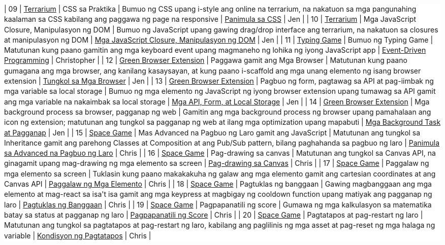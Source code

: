 | 09  |       [Terrarium](./3-terrarium/solution/README.md)       |                            CSS sa Praktika                             | Bumuo ng CSS upang i-style ang online na terrarium, na nakatuon sa mga pangunahing kaalaman sa CSS kabilang ang paggawa ng page na responsive                     |                                  [Panimula sa CSS](./3-terrarium/2-intro-to-css/README.md)                                  |           Jen           |
| 10  |            [Terrarium](./3-terrarium/solution/README.md)            |                 Mga JavaScript Closure, Manipulasyon ng DOM                  | Bumuo ng JavaScript upang gawing drag/drop interface ang terrarium, na nakatuon sa closures at manipulasyon ng DOM             |                  [Mga JavaScript Closure, Manipulasyon ng DOM](./3-terrarium/3-intro-to-DOM-and-closures/README.md)                   |           Jen           |
| 11  |          [Typing Game](./4-typing-game/solution/README.md)          |                          Bumuo ng Typing Game                           | Matutunan kung paano gamitin ang mga keyboard event upang magmaneho ng lohika ng iyong JavaScript app                                                          |                                [Event-Driven Programming](./4-typing-game/typing-game/README.md)                                |       Christopher       |
| 12  | [Green Browser Extension](./5-browser-extension/solution/README.md) |                         Paggawa gamit ang Mga Browser                          | Matutunan kung paano gumagana ang mga browser, ang kanilang kasaysayan, at kung paano i-scaffold ang mga unang elemento ng isang browser extension                               |                               [Tungkol sa Mga Browser](./5-browser-extension/1-about-browsers/README.md)                                |           Jen           |
| 13  | [Green Browser Extension](./5-browser-extension/solution/README.md) | Pagbuo ng form, pagtawag sa API at pag-iimbak ng mga variable sa local storage | Bumuo ng mga elemento ng JavaScript ng iyong browser extension upang tumawag sa API gamit ang mga variable na nakaimbak sa local storage                      |                [Mga API, Form, at Local Storage](./5-browser-extension/2-forms-browsers-local-storage/README.md)                 |           Jen           |
| 14  | [Green Browser Extension](./5-browser-extension/solution/README.md) |          Mga background process sa browser, pagganap ng web          | Gamitin ang mga background process ng browser upang pamahalaan ang icon ng extension; matutunan ang tungkol sa pagganap ng web at ilang mga optimization upang mapabuti   |             [Mga Background Task at Pagganap](./5-browser-extension/3-background-tasks-and-performance/README.md)              |           Jen           |
| 15  |           [Space Game](./6-space-game/solution/README.md)           |             Mas Advanced na Pagbuo ng Laro gamit ang JavaScript             | Matutunan ang tungkol sa Inheritance gamit ang parehong Classes at Composition at ang Pub/Sub pattern, bilang paghahanda sa pagbuo ng laro              |                      [Panimula sa Advanced na Pagbuo ng Laro](./6-space-game/1-introduction/README.md)                       |          Chris          |
| 16  |           [Space Game](./6-space-game/solution/README.md)           |                           Pag-drawing sa canvas                            | Matutunan ang tungkol sa Canvas API, na ginagamit upang mag-drawing ng mga elemento sa screen                                                                       |                                [Pag-drawing sa Canvas](./6-space-game/2-drawing-to-canvas/README.md)                                |          Chris          |
| 17  |           [Space Game](./6-space-game/solution/README.md)           |                   Paggalaw ng mga elemento sa screen                    | Tuklasin kung paano makakakuha ng galaw ang mga elemento gamit ang cartesian coordinates at ang Canvas API                                            |                           [Paggalaw ng Mga Elemento](./6-space-game/3-moving-elements-around/README.md)                           |          Chris          |
| 18  |           [Space Game](./6-space-game/solution/README.md)           |                          Pagtuklas ng banggaan                           | Gawing magbanggaan ang mga elemento at mag-react sa isa't isa gamit ang mga keypress at magbigay ng cooldown function upang matiyak ang pagganap ng laro    |                              [Pagtuklas ng Banggaan](./6-space-game/4-collision-detection/README.md)                              |          Chris          |
| 19  |           [Space Game](./6-space-game/solution/README.md)           |                             Pagpapanatili ng score                              | Gumawa ng mga kalkulasyon sa matematika batay sa status at pagganap ng laro                                                                |                                    [Pagpapanatili ng Score](./6-space-game/5-keeping-score/README.md)                                    |          Chris          |
| 20  |           [Space Game](./6-space-game/solution/README.md)           |                     Pagtatapos at pag-restart ng laro                     | Matutunan ang tungkol sa pagtatapos at pag-restart ng laro, kabilang ang paglilinis ng mga asset at pag-reset ng mga halaga ng variable                              |                                [Kondisyon ng Pagtatapos](./6-space-game/6-end-condition/README.md)                                 |          Chris          |